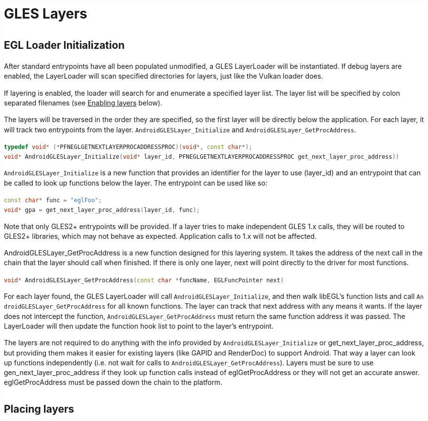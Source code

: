 # GLES Layers

## EGL Loader Initialization
After standard entrypoints have all been populated unmodified, a GLES LayerLoader will be instantiated.  If debug layers are enabled, the LayerLoader will scan specified directories for layers, just like the Vulkan loader does.

If layering is enabled, the loader will search for and enumerate a specified layer list.  The layer list will be specified by colon separated filenames (see [Enabling layers](#Enabling-layers) below).

The layers will be traversed in the order they are specified, so the first layer will be directly below the application.  For each layer, it will track two entrypoints from the layer.  `AndroidGLESLayer_Initialize` and `AndroidGLESLayer_GetProcAddress`.
```cpp
typedef void* (*PFNEGLGETNEXTLAYERPROCADDRESSPROC)(void*, const char*);
void* AndroidGLESLayer_Initialize(void* layer_id, PFNEGLGETNEXTLAYERPROCADDRESSPROC get_next_layer_proc_address))
```

`AndroidGLESLayer_Initialize` is a new function that provides an identifier for the layer to use (layer_id) and an entrypoint that can be called to look up functions below the layer.  The entrypoint can be used like so:
```cpp
const char* func = "eglFoo";
void* gpa = get_next_layer_proc_address(layer_id, func);
```

Note that only GLES2+ entrypoints will be provided. If a layer tries to make independent GLES 1.x calls, they will be routed to GLES2+ libraries, which may not behave as expected.  Application calls to 1.x will not be affected.

AndroidGLESLayer_GetProcAddress is a new function designed for this layering system.  It takes the address of the next call in the chain that the layer should call when finished.  If there is only one layer, next will point directly to the driver for most functions.
```cpp
void* AndroidGLESLayer_GetProcAddress(const char *funcName, EGLFuncPointer next)
```

For each layer found, the GLES LayerLoader will call `AndroidGLESLayer_Initialize`, and then walk libEGL’s function lists and call `AndroidGLESLayer_GetProcAddress` for all known functions.   The layer can track that next address with any means it wants.  If the layer does not intercept the function, `AndroidGLESLayer_GetProcAddress` must return the same function address it was passed.  The LayerLoader will then update the function hook list to point to the layer’s entrypoint.

The layers are not required to do anything with the info provided by `AndroidGLESLayer_Initialize` or get_next_layer_proc_address, but providing them makes it easier for existing layers (like GAPID and RenderDoc) to support Android.  That way a layer can look up functions independently (i.e. not wait for calls to `AndroidGLESLayer_GetProcAddress`).  Layers must be sure to use gen_next_layer_proc_address if they look up function calls instead of eglGetProcAddress or they will not get an accurate answer.  eglGetProcAddress must be passed down the chain to the platform.

## Placing layers
